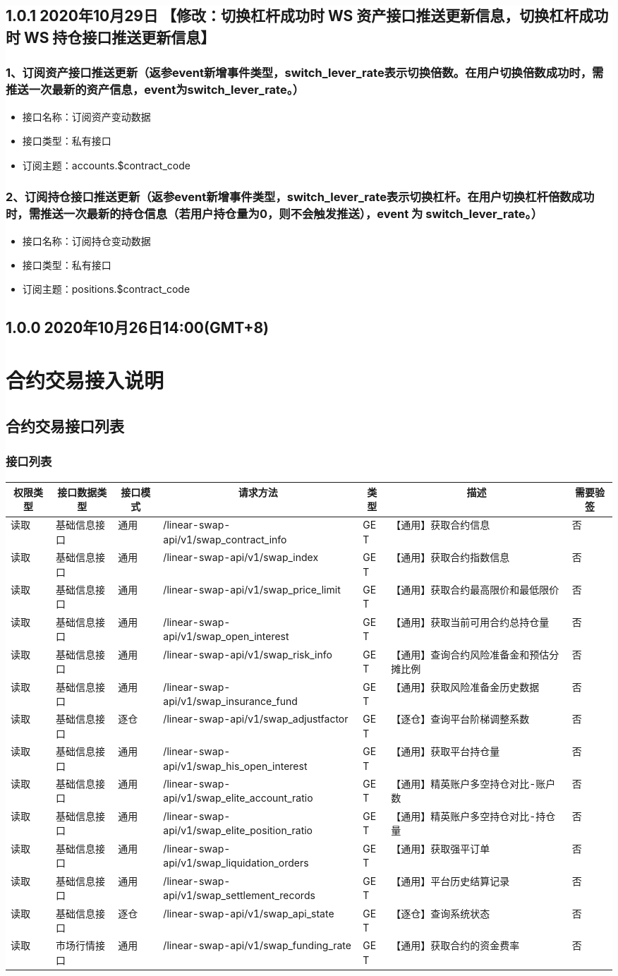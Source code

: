 ## 1.0.1 2020年10月29日 【修改：切换杠杆成功时 WS 资产接口推送更新信息，切换杠杆成功时 WS 持仓接口推送更新信息】

### 1、订阅资产接口推送更新（返参event新增事件类型，switch_lever_rate表示切换倍数。在用户切换倍数成功时，需推送一次最新的资产信息，event为switch_lever_rate。）

   - 接口名称：订阅资产变动数据

   - 接口类型：私有接口

   - 订阅主题：accounts.$contract_code

### 2、订阅持仓接口推送更新（返参event新增事件类型，switch_lever_rate表示切换杠杆。在用户切换杠杆倍数成功时，需推送一次最新的持仓信息（若用户持仓量为0，则不会触发推送），event 为 switch_lever_rate。）
   
   - 接口名称：订阅持仓变动数据

   - 接口类型：私有接口

   - 订阅主题：positions.$contract_code

## 1.0.0 2020年10月26日14:00(GMT+8)

# 合约交易接入说明

## 合约交易接口列表

### 接口列表

  权限类型  |    接口数据类型   |  接口模式 | 请求方法      |          类型  |   描述                     |   需要验签  |
----------- |  ------------------ | ------------- |---------------------------------------- |  ---------- |  ------------------------------- |  --------------  |
读取  | 基础信息接口 |  通用   | /linear-swap-api/v1/swap_contract_info                             | GET    |      【通用】获取合约信息                        |       否          |
读取  | 基础信息接口 |  通用   | /linear-swap-api/v1/swap_index                                     | GET    |      【通用】获取合约指数信息                    |       否          |                     
读取  | 基础信息接口 |  通用   | /linear-swap-api/v1/swap_price_limit                               | GET    |      【通用】获取合约最高限价和最低限价          |       否          |           
读取  | 基础信息接口 |  通用   | /linear-swap-api/v1/swap_open_interest                             | GET    |      【通用】获取当前可用合约总持仓量            |       否          |            
读取  | 基础信息接口 |  通用   | /linear-swap-api/v1/swap_risk_info                                 | GET    |      【通用】查询合约风险准备金和预估分摊比例    |       否          |
读取  | 基础信息接口 |  通用   | /linear-swap-api/v1/swap_insurance_fund                            | GET    |      【通用】获取风险准备金历史数据              |       否          |
读取  | 基础信息接口 |  逐仓   | /linear-swap-api/v1/swap_adjustfactor                              | GET    |      【逐仓】查询平台阶梯调整系数                |       否          |
读取  | 基础信息接口 |  通用   | /linear-swap-api/v1/swap_his_open_interest                         | GET    |      【通用】获取平台持仓量                      |       否          |
读取  | 基础信息接口 |  通用   | /linear-swap-api/v1/swap_elite_account_ratio                       | GET    |      【通用】精英账户多空持仓对比-账户数         |       否          |
读取  | 基础信息接口 |  通用   | /linear-swap-api/v1/swap_elite_position_ratio                      | GET    |      【通用】精英账户多空持仓对比-持仓量         |       否          |
读取  | 基础信息接口 |  通用   | /linear-swap-api/v1/swap_liquidation_orders                        | GET    |      【通用】获取强平订单                        |       否          |
读取  | 基础信息接口 |  通用   | /linear-swap-api/v1/swap_settlement_records                        | GET    |      【通用】平台历史结算记录                    |       否          |
读取  | 基础信息接口 |  逐仓   | /linear-swap-api/v1/swap_api_state                                 | GET    |      【逐仓】查询系统状态                        |       否          |
读取  | 市场行情接口 |  通用   | /linear-swap-api/v1/swap_funding_rate                              | GET    |      【通用】获取合约的资金费率                  |       否          |